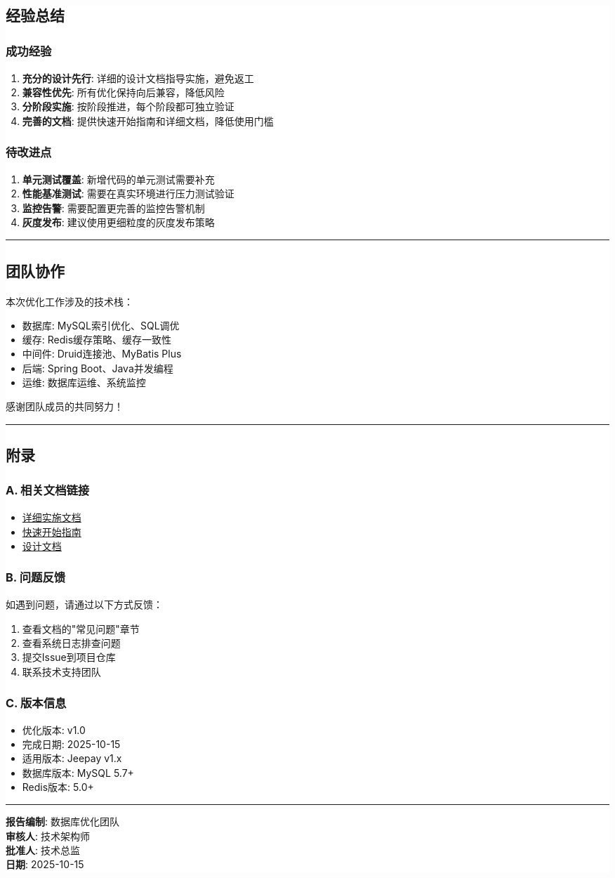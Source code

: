 
## 经验总结

### 成功经验

1. **充分的设计先行**: 详细的设计文档指导实施，避免返工
2. **兼容性优先**: 所有优化保持向后兼容，降低风险
3. **分阶段实施**: 按阶段推进，每个阶段都可独立验证
4. **完善的文档**: 提供快速开始指南和详细文档，降低使用门槛

### 待改进点

1. **单元测试覆盖**: 新增代码的单元测试需要补充
2. **性能基准测试**: 需要在真实环境进行压力测试验证
3. **监控告警**: 需要配置更完善的监控告警机制
4. **灰度发布**: 建议使用更细粒度的灰度发布策略

---

## 团队协作

本次优化工作涉及的技术栈：
- 数据库: MySQL索引优化、SQL调优
- 缓存: Redis缓存策略、缓存一致性
- 中间件: Druid连接池、MyBatis Plus
- 后端: Spring Boot、Java并发编程
- 运维: 数据库运维、系统监控

感谢团队成员的共同努力！

---

## 附录

### A. 相关文档链接

- [详细实施文档](./DATABASE_OPTIMIZATION_IMPLEMENTATION.md)
- [快速开始指南](./QUICK_START_GUIDE.md)
- [设计文档](../design/database_query_optimization_design.md)

### B. 问题反馈

如遇到问题，请通过以下方式反馈：
1. 查看文档的"常见问题"章节
2. 查看系统日志排查问题
3. 提交Issue到项目仓库
4. 联系技术支持团队

### C. 版本信息

- 优化版本: v1.0
- 完成日期: 2025-10-15
- 适用版本: Jeepay v1.x
- 数据库版本: MySQL 5.7+
- Redis版本: 5.0+

---

**报告编制**: 数据库优化团队  
**审核人**: 技术架构师  
**批准人**: 技术总监  
**日期**: 2025-10-15
